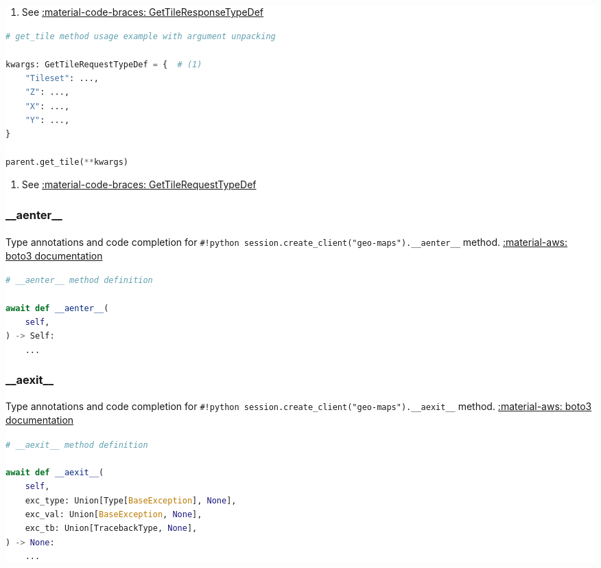 1. See [:material-code-braces: GetTileResponseTypeDef](./type_defs.md#gettileresponsetypedef) 


```python
# get_tile method usage example with argument unpacking

kwargs: GetTileRequestTypeDef = {  # (1)
    "Tileset": ...,
    "Z": ...,
    "X": ...,
    "Y": ...,
}

parent.get_tile(**kwargs)
```

1. See [:material-code-braces: GetTileRequestTypeDef](./type_defs.md#gettilerequesttypedef) 

### \_\_aenter\_\_



Type annotations and code completion for `#!python session.create_client("geo-maps").__aenter__` method.
[:material-aws: boto3 documentation](https://boto3.amazonaws.com/v1/documentation/api/latest/reference/services/geo-maps.html#LocationServiceMapsV2.Client)

```python
# __aenter__ method definition

await def __aenter__(
    self,
) -> Self:
    ...
```


### \_\_aexit\_\_



Type annotations and code completion for `#!python session.create_client("geo-maps").__aexit__` method.
[:material-aws: boto3 documentation](https://boto3.amazonaws.com/v1/documentation/api/latest/reference/services/geo-maps.html#LocationServiceMapsV2.Client)

```python
# __aexit__ method definition

await def __aexit__(
    self,
    exc_type: Union[Type[BaseException], None],
    exc_val: Union[BaseException, None],
    exc_tb: Union[TracebackType, None],
) -> None:
    ...
```





